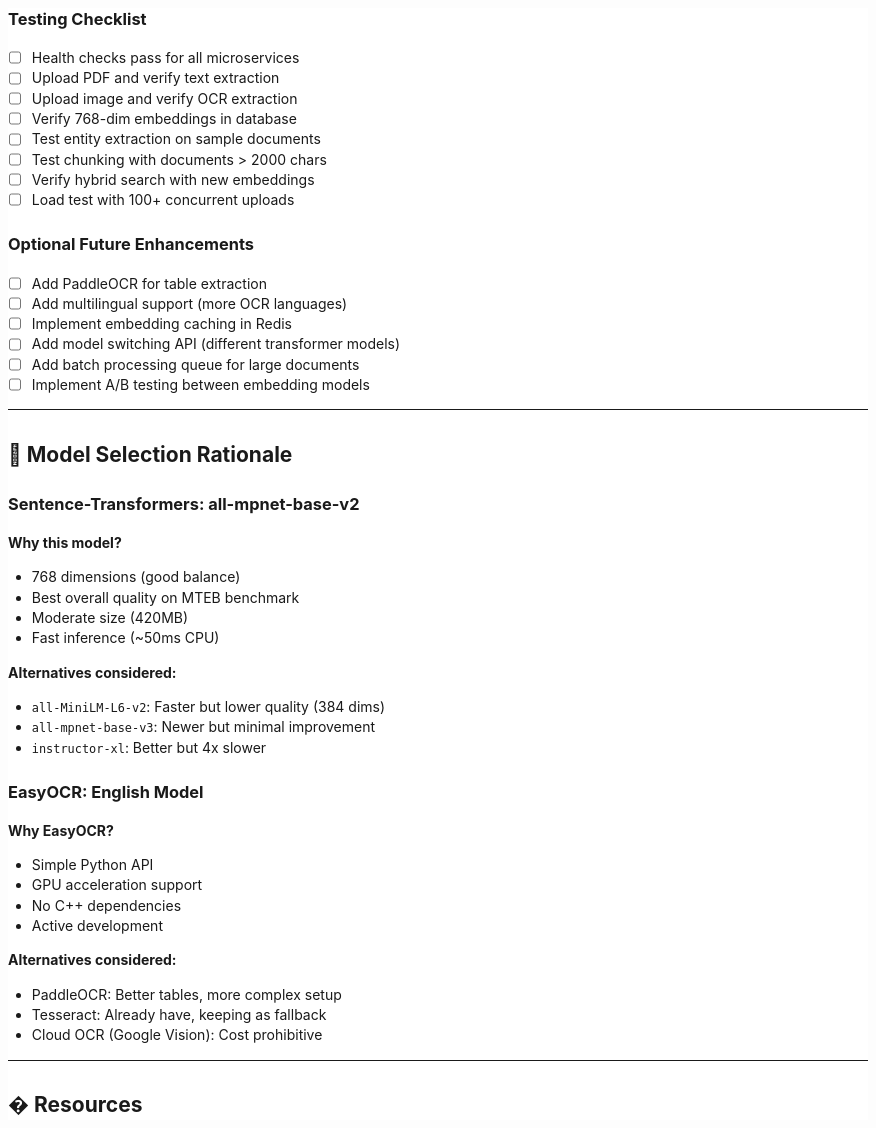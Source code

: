 ### Testing Checklist

- [ ] Health checks pass for all microservices
- [ ] Upload PDF and verify text extraction
- [ ] Upload image and verify OCR extraction
- [ ] Verify 768-dim embeddings in database
- [ ] Test entity extraction on sample documents
- [ ] Test chunking with documents > 2000 chars
- [ ] Verify hybrid search with new embeddings
- [ ] Load test with 100+ concurrent uploads

### Optional Future Enhancements

- [ ] Add PaddleOCR for table extraction
- [ ] Add multilingual support (more OCR languages)
- [ ] Implement embedding caching in Redis
- [ ] Add model switching API (different transformer models)
- [ ] Add batch processing queue for large documents
- [ ] Implement A/B testing between embedding models

---

## 🔬 Model Selection Rationale

### Sentence-Transformers: all-mpnet-base-v2

**Why this model?**
- 768 dimensions (good balance)
- Best overall quality on MTEB benchmark
- Moderate size (420MB)
- Fast inference (~50ms CPU)

**Alternatives considered:**
- `all-MiniLM-L6-v2`: Faster but lower quality (384 dims)
- `all-mpnet-base-v3`: Newer but minimal improvement
- `instructor-xl`: Better but 4x slower

### EasyOCR: English Model

**Why EasyOCR?**
- Simple Python API
- GPU acceleration support
- No C++ dependencies
- Active development

**Alternatives considered:**
- PaddleOCR: Better tables, more complex setup
- Tesseract: Already have, keeping as fallback
- Cloud OCR (Google Vision): Cost prohibitive

---

## � Resources

